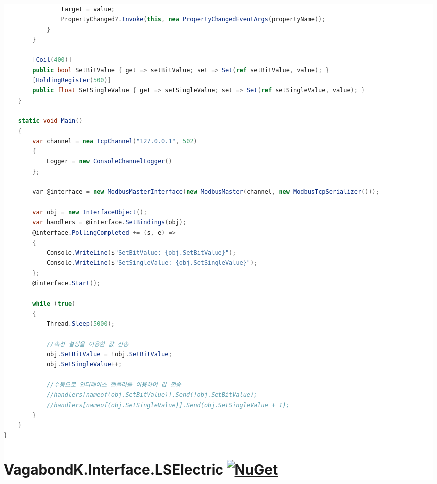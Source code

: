 ```csharp
                target = value;
                PropertyChanged?.Invoke(this, new PropertyChangedEventArgs(propertyName));
            }
        }

        [Coil(400)]
        public bool SetBitValue { get => setBitValue; set => Set(ref setBitValue, value); }
        [HoldingRegister(500)]
        public float SetSingleValue { get => setSingleValue; set => Set(ref setSingleValue, value); }
    }

    static void Main()
    {
        var channel = new TcpChannel("127.0.0.1", 502)
        {
            Logger = new ConsoleChannelLogger()
        };

        var @interface = new ModbusMasterInterface(new ModbusMaster(channel, new ModbusTcpSerializer()));

        var obj = new InterfaceObject();
        var handlers = @interface.SetBindings(obj);
        @interface.PollingCompleted += (s, e) =>
        {
            Console.WriteLine($"SetBitValue: {obj.SetBitValue}");
            Console.WriteLine($"SetSingleValue: {obj.SetSingleValue}");
        };
        @interface.Start();

        while (true)
        {
            Thread.Sleep(5000);

            //속성 설정을 이용한 값 전송
            obj.SetBitValue = !obj.SetBitValue;
            obj.SetSingleValue++;

            //수동으로 인터페이스 핸들러를 이용하여 값 전송
            //handlers[nameof(obj.SetBitValue)].Send(!obj.SetBitValue);
            //handlers[nameof(obj.SetSingleValue)].Send(obj.SetSingleValue + 1);
        }
    }
}
```

# VagabondK.Interface.LSElectric [![NuGet](https://img.shields.io/nuget/v/VagabondK.Interface.LSElectric.svg)](https://www.nuget.org/packages/VagabondK.Interface.LSElectric/)   
